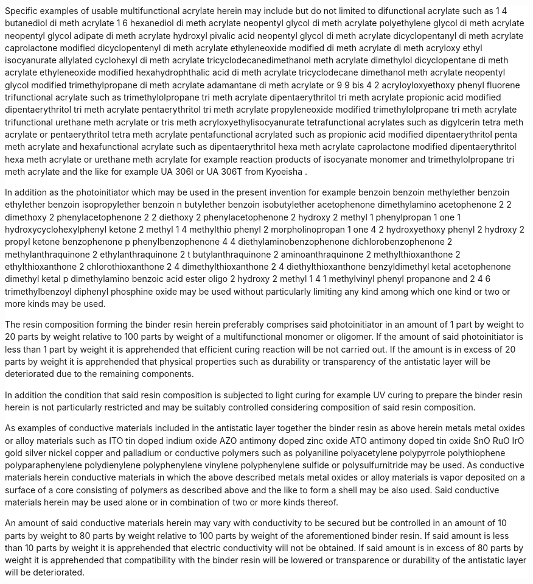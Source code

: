 Specific examples of usable multifunctional acrylate herein may include but do not limited to difunctional acrylate such as 1 4 butanediol di meth acrylate 1 6 hexanediol di meth acrylate neopentyl glycol di meth acrylate polyethylene glycol di meth acrylate neopentyl glycol adipate di meth acrylate hydroxyl pivalic acid neopentyl glycol di meth acrylate dicyclopentanyl di meth acrylate caprolactone modified dicyclopentenyl di meth acrylate ethyleneoxide modified di meth acrylate di meth acryloxy ethyl isocyanurate allylated cyclohexyl di meth acrylate tricyclodecanedimethanol meth acrylate dimethylol dicyclopentane di meth acrylate ethyleneoxide modified hexahydrophthalic acid di meth acrylate tricyclodecane dimethanol meth acrylate neopentyl glycol modified trimethylpropane di meth acrylate adamantane di meth acrylate or 9 9 bis 4 2 acryloyloxyethoxy phenyl fluorene trifunctional acrylate such as trimethylolpropane tri meth acrylate dipentaerythritol tri meth acrylate propionic acid modified dipentaerythritol tri meth acrylate pentaerythritol tri meth acrylate propyleneoxide modified trimethylolpropane tri meth acrylate trifunctional urethane meth acrylate or tris meth acryloxyethylisocyanurate tetrafunctional acrylates such as digylcerin tetra meth acrylate or pentaerythritol tetra meth acrylate pentafunctional acrylated such as propionic acid modified dipentaerythritol penta meth acrylate and hexafunctional acrylate such as dipentaerythritol hexa meth acrylate caprolactone modified dipentaerythritol hexa meth acrylate or urethane meth acrylate for example reaction products of isocyanate monomer and trimethylolpropane tri meth acrylate and the like for example UA 306I or UA 306T from Kyoeisha .

In addition as the photoinitiator which may be used in the present invention for example benzoin benzoin methylether benzoin ethylether benzoin isopropylether benzoin n butylether benzoin isobutylether acetophenone dimethylamino acetophenone 2 2 dimethoxy 2 phenylacetophenone 2 2 diethoxy 2 phenylacetophenone 2 hydroxy 2 methyl 1 phenylpropan 1 one 1 hydroxycyclohexylphenyl ketone 2 methyl 1 4 methylthio phenyl 2 morpholinopropan 1 one 4 2 hydroxyethoxy phenyl 2 hydroxy 2 propyl ketone benzophenone p phenylbenzophenone 4 4 diethylaminobenzophenone dichlorobenzophenone 2 methylanthraquinone 2 ethylanthraquinone 2 t butylanthraquinone 2 aminoanthraquinone 2 methylthioxanthone 2 ethylthioxanthone 2 chlorothioxanthone 2 4 dimethylthioxanthone 2 4 diethylthioxanthone benzyldimethyl ketal acetophenone dimethyl ketal p dimethylamino benzoic acid ester oligo 2 hydroxy 2 methyl 1 4 1 methylvinyl phenyl propanone and 2 4 6 trimethylbenzoyl diphenyl phosphine oxide may be used without particularly limiting any kind among which one kind or two or more kinds may be used.

The resin composition forming the binder resin herein preferably comprises said photoinitiator in an amount of 1 part by weight to 20 parts by weight relative to 100 parts by weight of a multifunctional monomer or oligomer. If the amount of said photoinitiator is less than 1 part by weight it is apprehended that efficient curing reaction will be not carried out. If the amount is in excess of 20 parts by weight it is apprehended that physical properties such as durability or transparency of the antistatic layer will be deteriorated due to the remaining components.

In addition the condition that said resin composition is subjected to light curing for example UV curing to prepare the binder resin herein is not particularly restricted and may be suitably controlled considering composition of said resin composition.

As examples of conductive materials included in the antistatic layer together the binder resin as above herein metals metal oxides or alloy materials such as ITO tin doped indium oxide AZO antimony doped zinc oxide ATO antimony doped tin oxide SnO RuO IrO gold silver nickel copper and palladium or conductive polymers such as polyaniline polyacetylene polypyrrole polythiophene polyparaphenylene polydienylene polyphenylene vinylene polyphenylene sulfide or polysulfurnitride may be used. As conductive materials herein conductive materials in which the above described metals metal oxides or alloy materials is vapor deposited on a surface of a core consisting of polymers as described above and the like to form a shell may be also used. Said conductive materials herein may be used alone or in combination of two or more kinds thereof.

An amount of said conductive materials herein may vary with conductivity to be secured but be controlled in an amount of 10 parts by weight to 80 parts by weight relative to 100 parts by weight of the aforementioned binder resin. If said amount is less than 10 parts by weight it is apprehended that electric conductivity will not be obtained. If said amount is in excess of 80 parts by weight it is apprehended that compatibility with the binder resin will be lowered or transparence or durability of the antistatic layer will be deteriorated.
